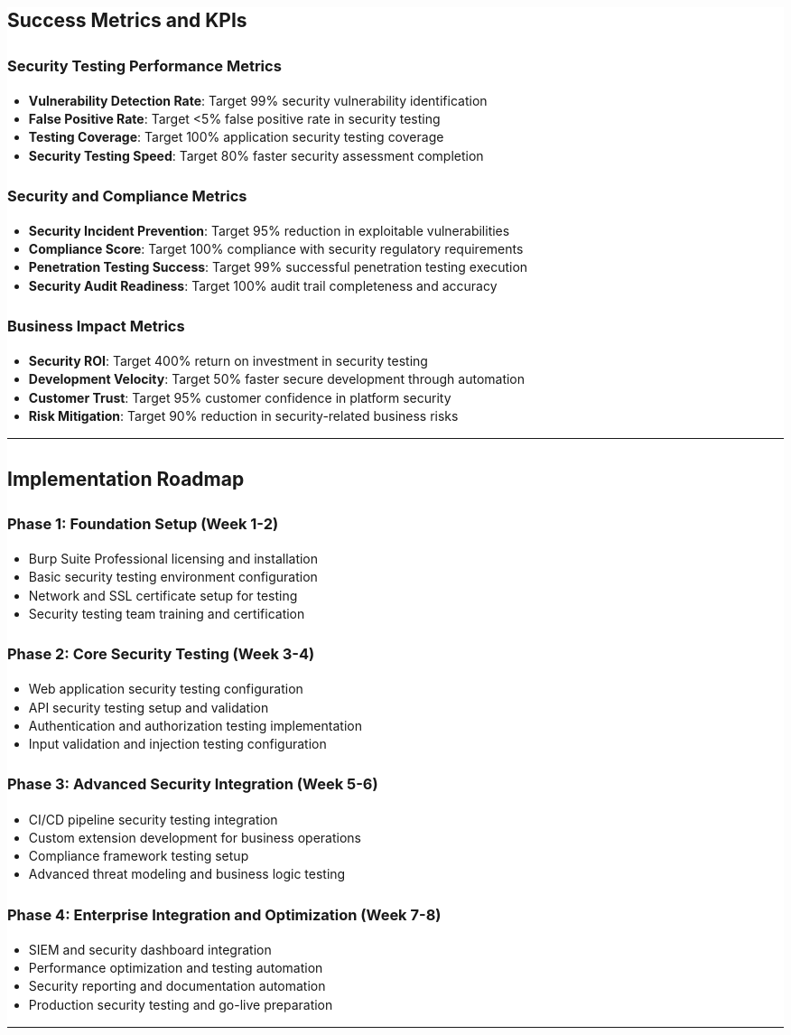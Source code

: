 #
## Success Metrics and KPIs

### Security Testing Performance Metrics
- **Vulnerability Detection Rate**: Target 99% security vulnerability identification
- **False Positive Rate**: Target <5% false positive rate in security testing
- **Testing Coverage**: Target 100% application security testing coverage
- **Security Testing Speed**: Target 80% faster security assessment completion

### Security and Compliance Metrics
- **Security Incident Prevention**: Target 95% reduction in exploitable vulnerabilities
- **Compliance Score**: Target 100% compliance with security regulatory requirements
- **Penetration Testing Success**: Target 99% successful penetration testing execution
- **Security Audit Readiness**: Target 100% audit trail completeness and accuracy

### Business Impact Metrics
- **Security ROI**: Target 400% return on investment in security testing
- **Development Velocity**: Target 50% faster secure development through automation
- **Customer Trust**: Target 95% customer confidence in platform security
- **Risk Mitigation**: Target 90% reduction in security-related business risks

---

## Implementation Roadmap

### Phase 1: Foundation Setup (Week 1-2)
- Burp Suite Professional licensing and installation
- Basic security testing environment configuration
- Network and SSL certificate setup for testing
- Security testing team training and certification

### Phase 2: Core Security Testing (Week 3-4)
- Web application security testing configuration
- API security testing setup and validation
- Authentication and authorization testing implementation
- Input validation and injection testing configuration

### Phase 3: Advanced Security Integration (Week 5-6)
- CI/CD pipeline security testing integration
- Custom extension development for business operations
- Compliance framework testing setup
- Advanced threat modeling and business logic testing

### Phase 4: Enterprise Integration and Optimization (Week 7-8)
- SIEM and security dashboard integration
- Performance optimization and testing automation
- Security reporting and documentation automation
- Production security testing and go-live preparation

---